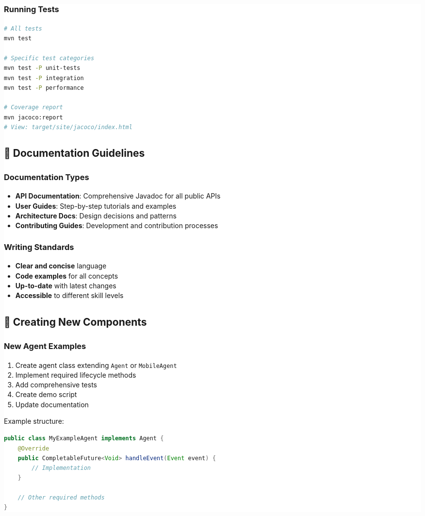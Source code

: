### Running Tests

```bash
# All tests
mvn test

# Specific test categories
mvn test -P unit-tests
mvn test -P integration
mvn test -P performance

# Coverage report
mvn jacoco:report
# View: target/site/jacoco/index.html
```

## 📝 Documentation Guidelines

### Documentation Types

- **API Documentation**: Comprehensive Javadoc for all public APIs
- **User Guides**: Step-by-step tutorials and examples
- **Architecture Docs**: Design decisions and patterns
- **Contributing Guides**: Development and contribution processes

### Writing Standards

- **Clear and concise** language
- **Code examples** for all concepts
- **Up-to-date** with latest changes
- **Accessible** to different skill levels

## 🔌 Creating New Components

### New Agent Examples

1. Create agent class extending `Agent` or `MobileAgent`
2. Implement required lifecycle methods
3. Add comprehensive tests
4. Create demo script
5. Update documentation

Example structure:
```java
public class MyExampleAgent implements Agent {
    @Override
    public CompletableFuture<Void> handleEvent(Event event) {
        // Implementation
    }
    
    // Other required methods
}
```
